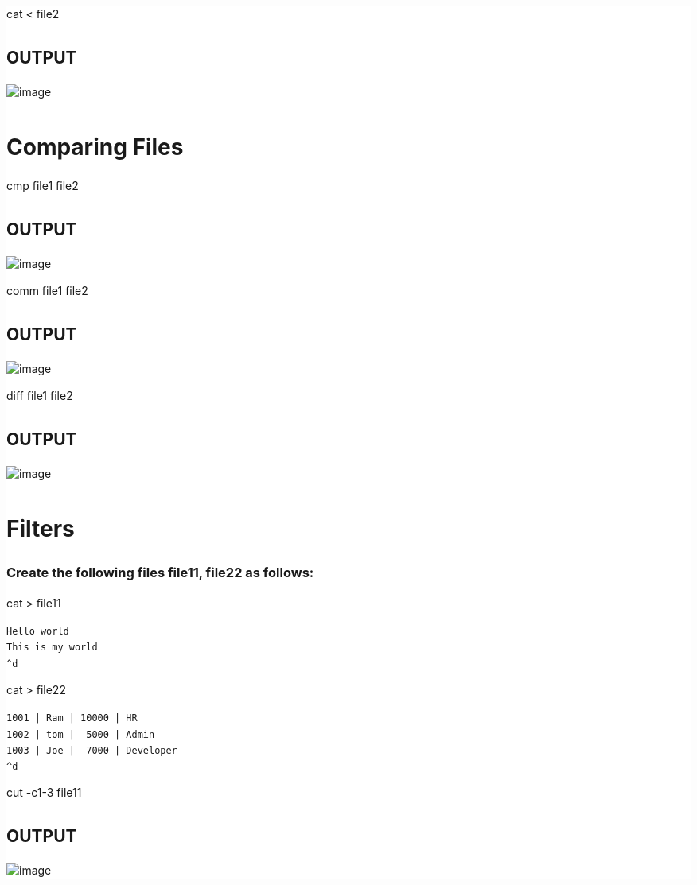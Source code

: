 

cat < file2
## OUTPUT
![image](https://github.com/user-attachments/assets/677a6859-4b82-4406-9afc-384a0e586fc9)


# Comparing Files
cmp file1 file2
## OUTPUT
![image](https://github.com/user-attachments/assets/5ad17262-509f-478b-9d59-a9d7f514a7f3)

comm file1 file2
 ## OUTPUT
![image](https://github.com/user-attachments/assets/91e906ae-6b42-496e-bc01-c6b3e8809128)

 
diff file1 file2
## OUTPUT
![image](https://github.com/user-attachments/assets/0ec0613e-7578-44eb-98ff-dc1c117e38d1)


# Filters

### Create the following files file11, file22 as follows:

cat > file11
```
Hello world
This is my world
^d
```
cat > file22
```
1001 | Ram | 10000 | HR
1002 | tom |  5000 | Admin
1003 | Joe |  7000 | Developer
^d
```


cut -c1-3 file11
## OUTPUT
![image](https://github.com/user-attachments/assets/c90e221c-b9d1-427f-8409-d116712ffae6)

